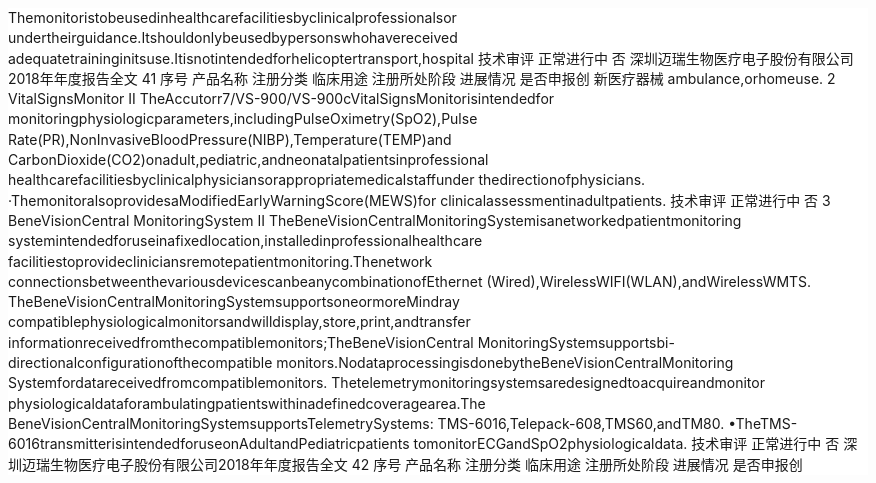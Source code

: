 Themonitoristobeusedinhealthcarefacilitiesbyclinicalprofessionalsor
undertheirguidance.Itshouldonlybeusedbypersonswhohavereceived
adequatetraininginitsuse.Itisnotintendedforhelicoptertransport,hospital
技术审评
正常进行中
否
深圳迈瑞生物医疗电子股份有限公司2018年年度报告全文
41
序号
产品名称
注册分类
临床用途
注册所处阶段
进展情况
是否申报创
新医疗器械
ambulance,orhomeuse.
2
VitalSignsMonitor
II
TheAccutorr7/VS-900/VS-900cVitalSignsMonitorisintendedfor
monitoringphysiologicparameters,includingPulseOximetry(SpO2),Pulse
Rate(PR),NonInvasiveBloodPressure(NIBP),Temperature(TEMP)and
CarbonDioxide(CO2)onadult,pediatric,andneonatalpatientsinprofessional
healthcarefacilitiesbyclinicalphysiciansorappropriatemedicalstaffunder
thedirectionofphysicians.
·ThemonitoralsoprovidesaModifiedEarlyWarningScore(MEWS)for
clinicalassessmentinadultpatients.
技术审评
正常进行中
否
3
BeneVisionCentral
MonitoringSystem
II
TheBeneVisionCentralMonitoringSystemisanetworkedpatientmonitoring
systemintendedforuseinafixedlocation,installedinprofessionalhealthcare
facilitiestoprovidecliniciansremotepatientmonitoring.Thenetwork
connectionsbetweenthevariousdevicescanbeanycombinationofEthernet
(Wired),WirelessWIFI(WLAN),andWirelessWMTS.
TheBeneVisionCentralMonitoringSystemsupportsoneormoreMindray
compatiblephysiologicalmonitorsandwilldisplay,store,print,andtransfer
informationreceivedfromthecompatiblemonitors;TheBeneVisionCentral
MonitoringSystemsupportsbi-directionalconfigurationofthecompatible
monitors.NodataprocessingisdonebytheBeneVisionCentralMonitoring
Systemfordatareceivedfromcompatiblemonitors.
Thetelemetrymonitoringsystemsaredesignedtoacquireandmonitor
physiologicaldataforambulatingpatientswithinadefinedcoveragearea.The
BeneVisionCentralMonitoringSystemsupportsTelemetrySystems:
TMS-6016,Telepack-608,TMS60,andTM80.
•TheTMS-6016transmitterisintendedforuseonAdultandPediatricpatients
tomonitorECGandSpO2physiologicaldata.
技术审评
正常进行中
否
深圳迈瑞生物医疗电子股份有限公司2018年年度报告全文
42
序号
产品名称
注册分类
临床用途
注册所处阶段
进展情况
是否申报创